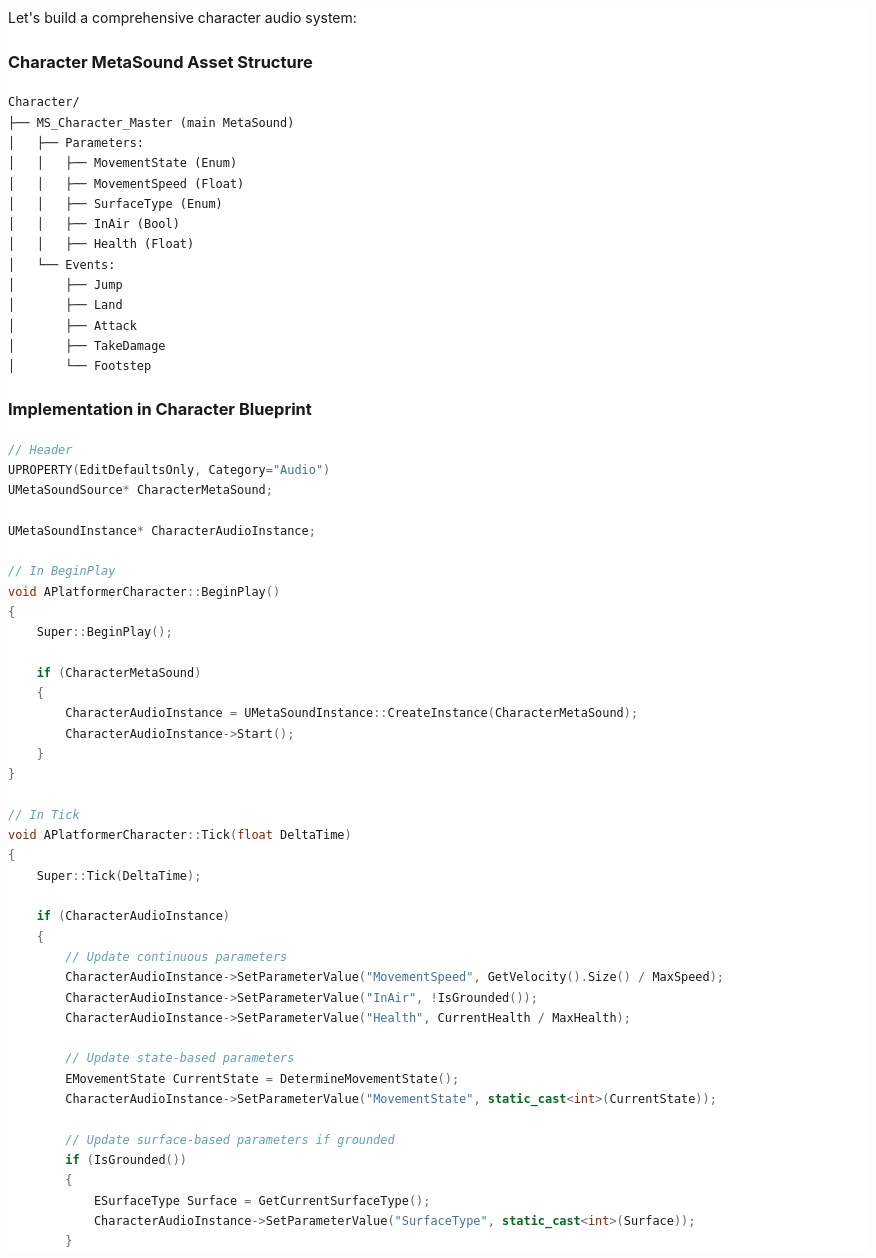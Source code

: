 Let's build a comprehensive character audio system:

### Character MetaSound Asset Structure

```
Character/
├── MS_Character_Master (main MetaSound)
│   ├── Parameters:
│   │   ├── MovementState (Enum)
│   │   ├── MovementSpeed (Float)
│   │   ├── SurfaceType (Enum)
│   │   ├── InAir (Bool)
│   │   ├── Health (Float)
│   └── Events:
│       ├── Jump
│       ├── Land
│       ├── Attack
│       ├── TakeDamage
│       └── Footstep
```

### Implementation in Character Blueprint

```cpp
// Header
UPROPERTY(EditDefaultsOnly, Category="Audio")
UMetaSoundSource* CharacterMetaSound;

UMetaSoundInstance* CharacterAudioInstance;

// In BeginPlay
void APlatformerCharacter::BeginPlay()
{
    Super::BeginPlay();
    
    if (CharacterMetaSound)
    {
        CharacterAudioInstance = UMetaSoundInstance::CreateInstance(CharacterMetaSound);
        CharacterAudioInstance->Start();
    }
}

// In Tick
void APlatformerCharacter::Tick(float DeltaTime)
{
    Super::Tick(DeltaTime);
    
    if (CharacterAudioInstance)
    {
        // Update continuous parameters
        CharacterAudioInstance->SetParameterValue("MovementSpeed", GetVelocity().Size() / MaxSpeed);
        CharacterAudioInstance->SetParameterValue("InAir", !IsGrounded());
        CharacterAudioInstance->SetParameterValue("Health", CurrentHealth / MaxHealth);
        
        // Update state-based parameters
        EMovementState CurrentState = DetermineMovementState();
        CharacterAudioInstance->SetParameterValue("MovementState", static_cast<int>(CurrentState));
        
        // Update surface-based parameters if grounded
        if (IsGrounded())
        {
            ESurfaceType Surface = GetCurrentSurfaceType();
            CharacterAudioInstance->SetParameterValue("SurfaceType", static_cast<int>(Surface));
        }
```